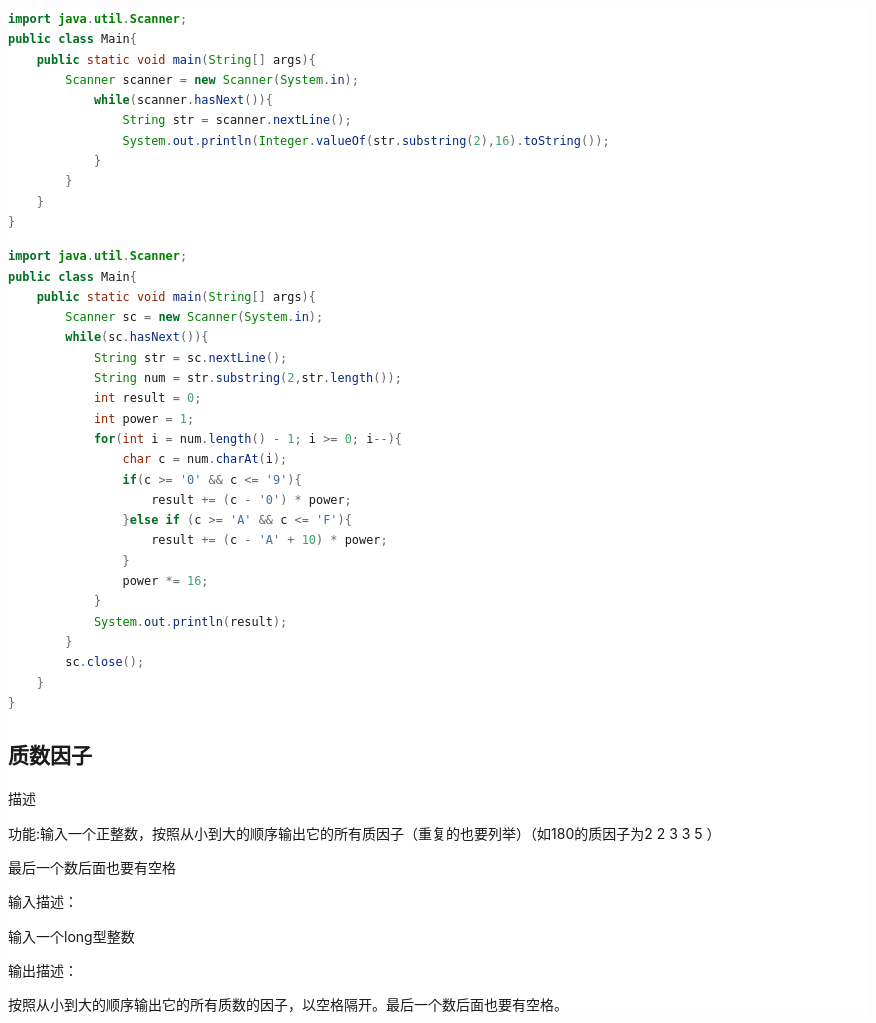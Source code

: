 ```java
import java.util.Scanner;
public class Main{
    public static void main(String[] args){
        Scanner scanner = new Scanner(System.in);
            while(scanner.hasNext()){
                String str = scanner.nextLine();
                System.out.println(Integer.valueOf(str.substring(2),16).toString());
            }
        }
    }
}
```

```java
import java.util.Scanner;
public class Main{
    public static void main(String[] args){
        Scanner sc = new Scanner(System.in);
        while(sc.hasNext()){
            String str = sc.nextLine();
            String num = str.substring(2,str.length());
            int result = 0;
            int power = 1;
            for(int i = num.length() - 1; i >= 0; i--){
                char c = num.charAt(i);
                if(c >= '0' && c <= '9'){
                    result += (c - '0') * power;
                }else if (c >= 'A' && c <= 'F'){
                    result += (c - 'A' + 10) * power;
                }
                power *= 16;
            }
            System.out.println(result);
        }
        sc.close();
    }
}
```

## 质数因子

描述

功能:输入一个正整数，按照从小到大的顺序输出它的所有质因子（重复的也要列举）（如180的质因子为2 2 3 3 5 ）

最后一个数后面也要有空格

输入描述：

输入一个long型整数

输出描述：

按照从小到大的顺序输出它的所有质数的因子，以空格隔开。最后一个数后面也要有空格。
